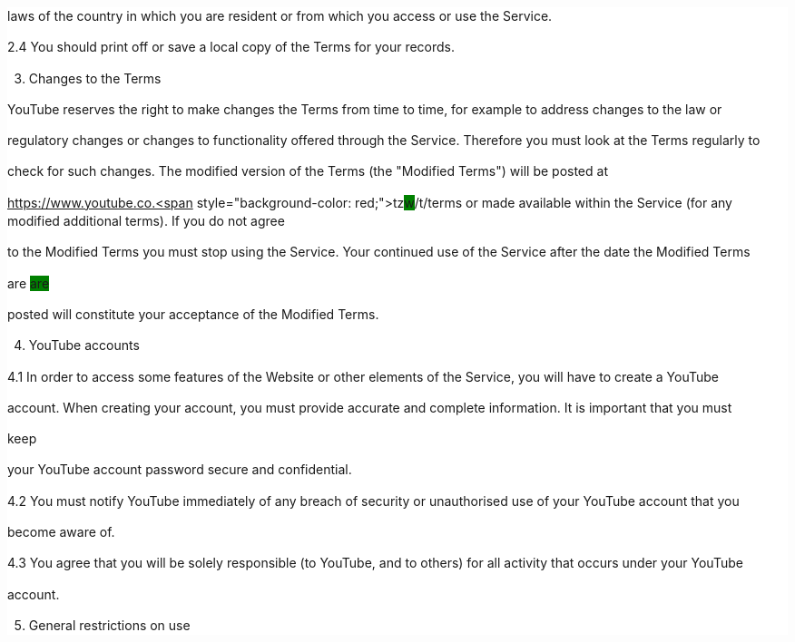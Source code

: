 
</span>laws of the country in which you are resident or from which you access or use the Service.


2.4 You should print off or save a local copy of the Terms for your records.


3. Changes to the Terms


YouTube reserves the right to make changes the Terms from time to time, for example to address changes to the law or


regulatory changes or changes to functionality offered through the Service. Therefore you must look at the Terms regularly to


check for such changes. The modified version of the Terms (the "Modified Terms") will be posted at


https://www.youtube.co.<span style="background-color: red;">t</span>z<span style="background-color: green;">w</span>/t/terms or made available within the Service (for any modified additional terms). If you do not agree


to the Modified Terms you must stop using the Service. Your continued use of the Service after the date the Modified Terms<span style="background-color: red;">


are</span> <span style="background-color: green;">are


</span>posted will constitute your acceptance of the Modified Terms.


4. YouTube accounts


4.1 In order to access some features of the Website or other elements of the Service, you will have to create a YouTube


account. When creating your account, you must provide accurate and complete information. It is important that you must<span style="background-color: green;"> </span><span style="background-color: red;">


</span>keep<span style="background-color: red;"> </span><span style="background-color: green;">


</span>your YouTube account password secure and confidential.


4.2 You must notify YouTube immediately of any breach of security or unauthorised use of your YouTube account that you


become aware of.


4.3 You agree that you will be solely responsible (to YouTube, and to others) for all activity that occurs under your YouTube


account.


5. General restrictions on use
